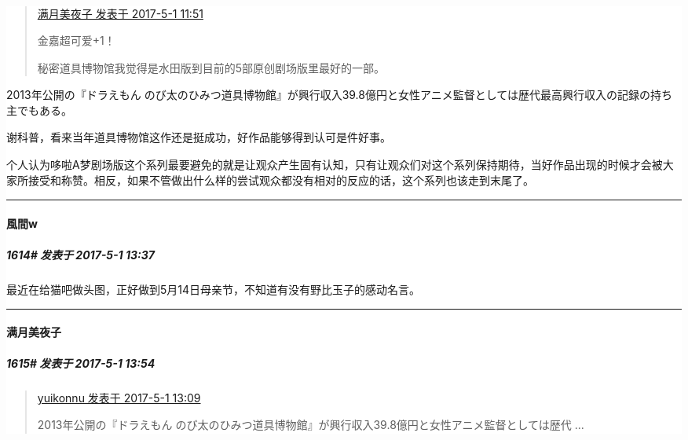 
<blockquote><a href="httphttps://bbs.saraba1st.com/2b/forum.php?mod=redirect&amp;goto=findpost&amp;pid=35817363&amp;ptid=1034361" target="_blank">满月美夜子 发表于 2017-5-1 11:51</a>

金嘉超可爱+1！

秘密道具博物馆我觉得是水田版到目前的5部原创剧场版里最好的一部。</blockquote>
2013年公開の『ドラえもん のび太のひみつ道具博物館』が興行収入39.8億円と女性アニメ監督としては歴代最高興行収入の記録の持ち主でもある。


谢科普，看来当年道具博物馆这作还是挺成功，好作品能够得到认可是件好事。

个人认为哆啦A梦剧场版这个系列最要避免的就是让观众产生固有认知，只有让观众们对这个系列保持期待，当好作品出现的时候才会被大家所接受和称赞。相反，如果不管做出什么样的尝试观众都没有相对的反应的话，这个系列也该走到末尾了。







*****

####  風間w  
##### 1614#       发表于 2017-5-1 13:37




最近在给猫吧做头图，正好做到5月14日母亲节，不知道有没有野比玉子的感动名言。







*****

####  满月美夜子  
##### 1615#       发表于 2017-5-1 13:54



<blockquote><a href="httphttps://bbs.saraba1st.com/2b/forum.php?mod=redirect&amp;goto=findpost&amp;pid=35817866&amp;ptid=1034361" target="_blank">yuikonnu 发表于 2017-5-1 13:09</a>

2013年公開の『ドラえもん のび太のひみつ道具博物館』が興行収入39.8億円と女性アニメ監督としては歴代 ...</blockquote>
